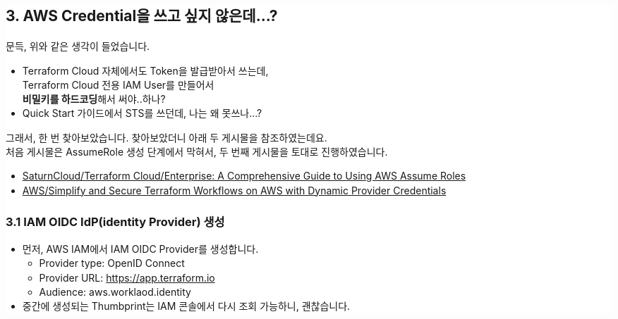 ## 3. AWS Credential을 쓰고 싶지 않은데...?

문득, 위와 같은 생각이 들었습니다.  

- Terraform Cloud 자체에서도 Token을 발급받아서 쓰는데,  
  Terraform Cloud 전용 IAM User를 만들어서  
  **비밀키를 하드코딩**해서 써야..하나?
- Quick Start 가이드에서 STS를 쓰던데, 나는 왜 못쓰나...?

그래서, 한 번 찾아보았습니다. 찾아보았더니 아래 두 게시물을 참조하였는데요.  
처음 게시물은 AssumeRole 생성 단계에서 막혀서, 두 번째 게시물을 토대로 진행하였습니다.  

- [SaturnCloud/Terraform Cloud/Enterprise: A Comprehensive Guide to Using AWS Assume Roles](https://saturncloud.io/blog/terraform-cloudenterprise-a-comprehensive-guide-to-using-aws-assume-roles/)
- [AWS/Simplify and Secure Terraform Workflows on AWS with Dynamic Provider Credentials](https://aws.amazon.com/ko/blogs/apn/simplify-and-secure-terraform-workflows-on-aws-with-dynamic-provider-credentials/)

### 3.1 IAM OIDC IdP(identity Provider) 생성

- 먼저, AWS IAM에서 IAM OIDC Provider를 생성합니다.  
  - Provider type: OpenID Connect  
  - Provider URL: https://app.terraform.io
  - Audience: aws.worklaod.identity
- 중간에 생성되는 Thumbprint는 IAM 콘솔에서 다시 조회 가능하니, 괜찮습니다.
